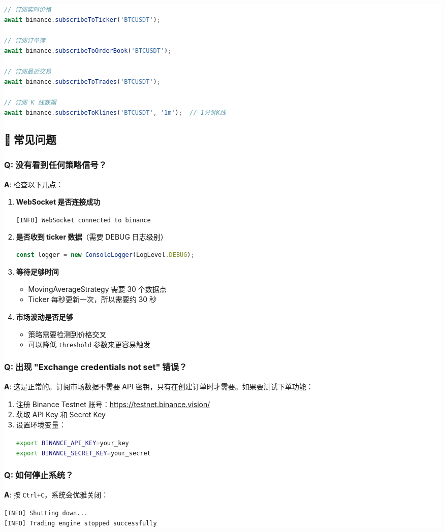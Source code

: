 ```typescript
// 订阅实时价格
await binance.subscribeToTicker('BTCUSDT');

// 订阅订单簿
await binance.subscribeToOrderBook('BTCUSDT');

// 订阅最近交易
await binance.subscribeToTrades('BTCUSDT');

// 订阅 K 线数据
await binance.subscribeToKlines('BTCUSDT', '1m');  // 1分钟K线
```

## 🐛 常见问题

### Q: 没有看到任何策略信号？

**A**: 检查以下几点：

1. **WebSocket 是否连接成功**
   ```
   [INFO] WebSocket connected to binance
   ```
   
2. **是否收到 ticker 数据**（需要 DEBUG 日志级别）
   ```typescript
   const logger = new ConsoleLogger(LogLevel.DEBUG);
   ```

3. **等待足够时间**
   - MovingAverageStrategy 需要 30 个数据点
   - Ticker 每秒更新一次，所以需要约 30 秒

4. **市场波动是否足够**
   - 策略需要检测到价格交叉
   - 可以降低 `threshold` 参数来更容易触发

### Q: 出现 "Exchange credentials not set" 错误？

**A**: 这是正常的。订阅市场数据不需要 API 密钥，只有在创建订单时才需要。如果要测试下单功能：

1. 注册 Binance Testnet 账号：https://testnet.binance.vision/
2. 获取 API Key 和 Secret Key
3. 设置环境变量：
   ```bash
   export BINANCE_API_KEY=your_key
   export BINANCE_SECRET_KEY=your_secret
   ```

### Q: 如何停止系统？

**A**: 按 `Ctrl+C`，系统会优雅关闭：
```
[INFO] Shutting down...
[INFO] Trading engine stopped successfully
```
